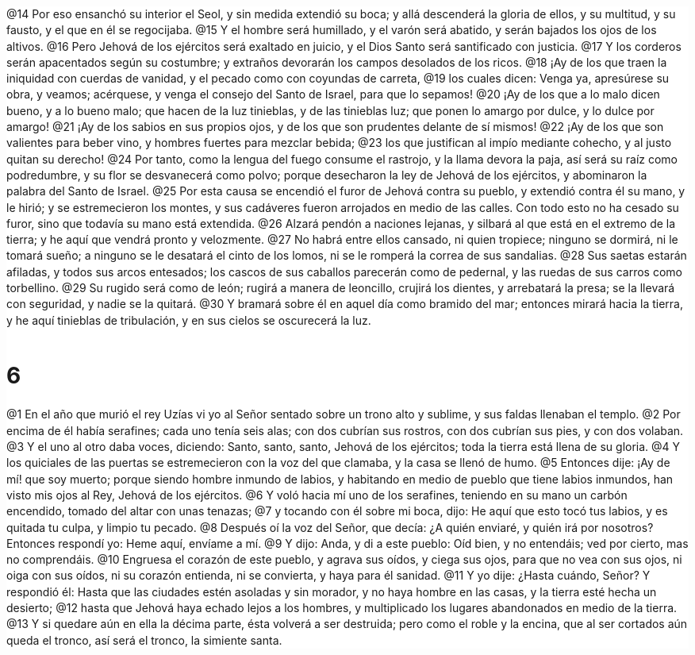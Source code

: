 @14 Por eso ensanchó su interior el Seol, y sin medida extendió su boca; y allá descenderá la gloria de ellos, y su multitud, y su fausto, y el que en él se regocijaba.
@15 Y el hombre será humillado, y el varón será abatido, y serán bajados los ojos de los altivos.
@16 Pero Jehová de los ejércitos será exaltado en juicio, y el Dios Santo será santificado con justicia.
@17 Y los corderos serán apacentados según su costumbre; y extraños devorarán los campos desolados de los ricos.
@18 ¡Ay de los que traen la iniquidad con cuerdas de vanidad, y el pecado como con coyundas de carreta,
@19 los cuales dicen: Venga ya, apresúrese su obra, y veamos; acérquese, y venga el consejo del Santo de Israel, para que lo sepamos!
@20 ¡Ay de los que a lo malo dicen bueno, y a lo bueno malo; que hacen de la luz tinieblas, y de las tinieblas luz; que ponen lo amargo por dulce, y lo dulce por amargo!
@21 ¡Ay de los sabios en sus propios ojos, y de los que son prudentes delante de sí mismos!
@22 ¡Ay de los que son valientes para beber vino, y hombres fuertes para mezclar bebida;
@23 los que justifican al impío mediante cohecho, y al justo quitan su derecho!
@24 Por tanto, como la lengua del fuego consume el rastrojo, y la llama devora la paja, así será su raíz como podredumbre, y su flor se desvanecerá como polvo; porque desecharon la ley de Jehová de los ejércitos, y abominaron la palabra del Santo de Israel.
@25 Por esta causa se encendió el furor de Jehová contra su pueblo, y extendió contra él su mano, y le hirió; y se estremecieron los montes, y sus cadáveres fueron arrojados en medio de las calles. Con todo esto no ha cesado su furor, sino que todavía su mano está extendida.
@26 Alzará pendón a naciones lejanas, y silbará al que está en el extremo de la tierra; y he aquí que vendrá pronto y velozmente.
@27 No habrá entre ellos cansado, ni quien tropiece; ninguno se dormirá, ni le tomará sueño; a ninguno se le desatará el cinto de los lomos, ni se le romperá la correa de sus sandalias.
@28 Sus saetas estarán afiladas, y todos sus arcos entesados; los cascos de sus caballos parecerán como de pedernal, y las ruedas de sus carros como torbellino.
@29 Su rugido será como de león; rugirá a manera de leoncillo, crujirá los dientes, y arrebatará la presa; se la llevará con seguridad, y nadie se la quitará.
@30 Y bramará sobre él en aquel día como bramido del mar; entonces mirará hacia la tierra, y he aquí tinieblas de tribulación, y en sus cielos se oscurecerá la luz.

# 6
@1 En el año que murió el rey Uzías vi yo al Señor sentado sobre un trono alto y sublime, y sus faldas llenaban el templo.
@2 Por encima de él había serafines; cada uno tenía seis alas; con dos cubrían sus rostros, con dos cubrían sus pies, y con dos volaban.
@3 Y el uno al otro daba voces, diciendo: Santo, santo, santo, Jehová de los ejércitos; toda la tierra está llena de su gloria.
@4 Y los quiciales de las puertas se estremecieron con la voz del que clamaba, y la casa se llenó de humo.
@5 Entonces dije: ¡Ay de mí! que soy muerto; porque siendo hombre inmundo de labios, y habitando en medio de pueblo que tiene labios inmundos, han visto mis ojos al Rey, Jehová de los ejércitos.
@6 Y voló hacia mí uno de los serafines, teniendo en su mano un carbón encendido, tomado del altar con unas tenazas;
@7 y tocando con él sobre mi boca, dijo: He aquí que esto tocó tus labios, y es quitada tu culpa, y limpio tu pecado.
@8 Después oí la voz del Señor, que decía: ¿A quién enviaré, y quién irá por nosotros? Entonces respondí yo: Heme aquí, envíame a mí.
@9 Y dijo: Anda, y di a este pueblo: Oíd bien, y no entendáis; ved por cierto, mas no comprendáis.
@10 Engruesa el corazón de este pueblo, y agrava sus oídos, y ciega sus ojos, para que no vea con sus ojos, ni oiga con sus oídos, ni su corazón entienda, ni se convierta, y haya para él sanidad.
@11 Y yo dije: ¿Hasta cuándo, Señor? Y respondió él: Hasta que las ciudades estén asoladas y sin morador, y no haya hombre en las casas, y la tierra esté hecha un desierto;
@12 hasta que Jehová haya echado lejos a los hombres, y multiplicado los lugares abandonados en medio de la tierra.
@13 Y si quedare aún en ella la décima parte, ésta volverá a ser destruida; pero como el roble y la encina, que al ser cortados aún queda el tronco, así será el tronco, la simiente santa.
